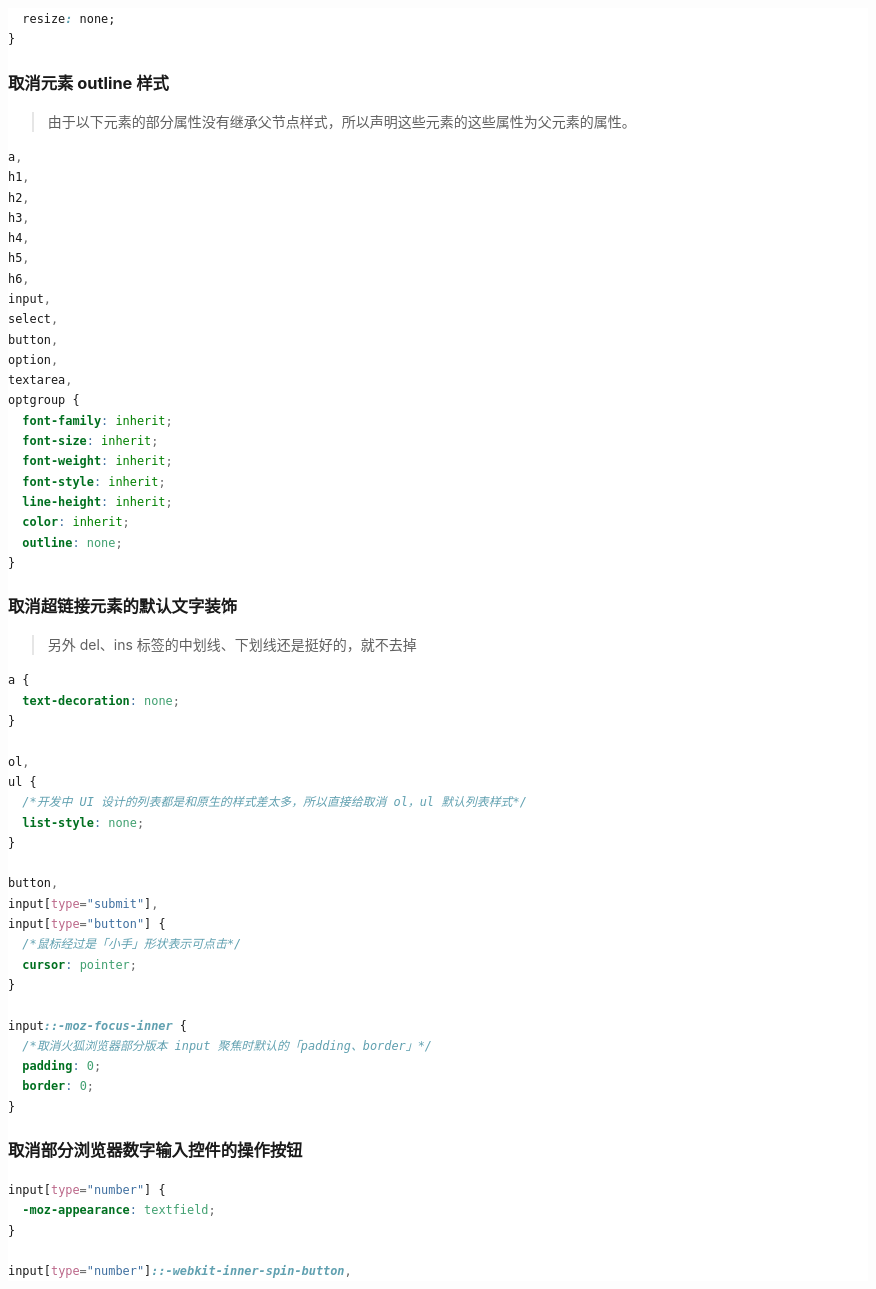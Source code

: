 ```css
  resize: none;
}
```
### 取消元素 outline 样式
> 由于以下元素的部分属性没有继承父节点样式，所以声明这些元素的这些属性为父元素的属性。
```css
a,
h1,
h2,
h3,
h4,
h5,
h6,
input,
select,
button,
option,
textarea,
optgroup {
  font-family: inherit;
  font-size: inherit;
  font-weight: inherit;
  font-style: inherit;
  line-height: inherit;
  color: inherit;
  outline: none;
}
```

### 取消超链接元素的默认文字装饰
> 另外 del、ins 标签的中划线、下划线还是挺好的，就不去掉
```css
a {
  text-decoration: none;
}

ol,
ul {
  /*开发中 UI 设计的列表都是和原生的样式差太多，所以直接给取消 ol，ul 默认列表样式*/
  list-style: none;
}

button,
input[type="submit"],
input[type="button"] {
  /*鼠标经过是「小手」形状表示可点击*/
  cursor: pointer;
}

input::-moz-focus-inner {
  /*取消火狐浏览器部分版本 input 聚焦时默认的「padding、border」*/
  padding: 0;
  border: 0;
}
```
### 取消部分浏览器数字输入控件的操作按钮
```css
input[type="number"] {
  -moz-appearance: textfield;
}

input[type="number"]::-webkit-inner-spin-button,
```